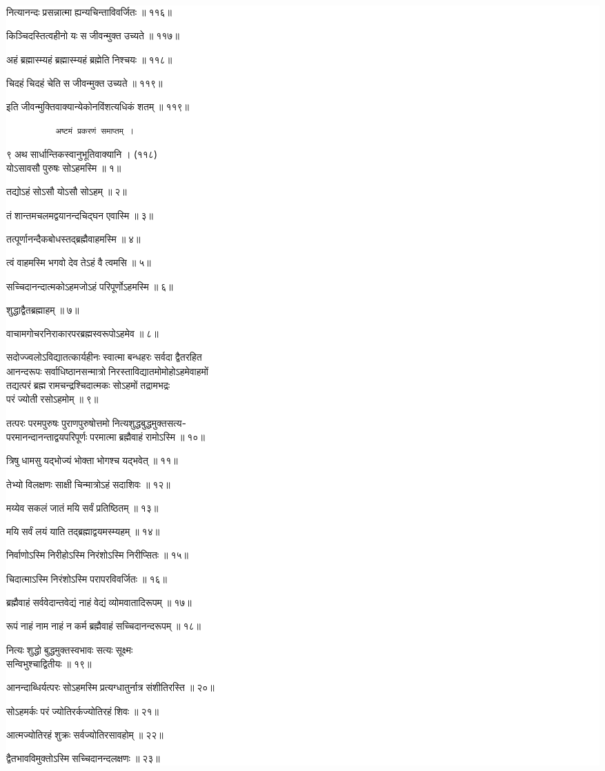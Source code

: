 नित्यानन्दः प्रसन्नात्मा ह्यन्यचिन्ताविवर्जितः ॥ ११६॥  
  
किञ्चिदस्तित्वहीनो यः स जीवन्मुक्त उच्यते ॥ ११७॥  
  
अहं ब्रह्मास्म्यहं ब्रह्मास्म्यहं ब्रह्मेति निश्चयः ॥ ११८॥  
  
चिदहं चिदहं चेति स जीवन्मुक्त उच्यते ॥ ११९॥  
  
इति जीवन्मुक्तिवाक्यान्येकोनविंशत्यधिकं शतम् ॥ ११९॥  
  
              अष्टमं प्रकरणं समाप्तम् ।  
  
  
  
९   अथ सार्धान्तिकस्वानुभूतिवाक्यानि ।   (११८)  
योऽसावसौ पुरुषः सोऽहमस्मि ॥ १॥  
  
तद्योऽहं सोऽसौ योऽसौ सोऽहम् ॥ २॥  
  
तं शान्तमचलमद्वयानन्दचिद्घन एवास्मि ॥ ३॥  
  
तत्पूर्णानन्दैकबोधस्तद्ब्रह्मैवाहमस्मि ॥ ४॥  
  
त्वं वाहमस्मि भगवो देव तेऽहं वै त्वमसि ॥ ५॥  
  
सच्चिदानन्दात्मकोऽहमजोऽहं परिपूर्णोऽहमस्मि ॥ ६॥  
  
शुद्धाद्वैतब्रह्माहम् ॥ ७॥  
  
वाचामगोचरनिराकारपरब्रह्मस्वरूपोऽहमेव ॥ ८॥  
  
सदोज्ज्वलोऽविद्यातत्कार्यहीनः स्वात्मा बन्धहरः सर्वदा द्वैतरहित  
       आनन्दरूपः सर्वाधिष्ठानसन्मात्रो निरस्ताविद्यातमोमोहोऽहमेवाहमों  
       तद्यत्परं ब्रह्म रामचन्द्रश्चिदात्मकः सोऽहमों तद्रामभद्रः  
       परं ज्योती रसोऽहमोम् ॥ ९॥  
  
तत्परः परमपुरुषः पुराणपुरुषोत्तमो नित्यशुद्धबुद्धमुक्तसत्य-  
       परमानन्दानन्ताद्वयपरिपूर्णः परमात्मा ब्रह्मैवाहं रामोऽस्मि ॥ १०॥  
  
त्रिषु धामसु यद्भोज्यं भोक्ता भोगश्च यद्भवेत् ॥ ११॥  
  
तेभ्यो विलक्षणः साक्षी चिन्मात्रोऽहं सदाशिवः ॥ १२॥  
  
मय्येव सकलं जातं मयि सर्वं प्रतिष्ठितम् ॥ १३॥  
  
मयि सर्वं लयं याति तद्ब्रह्माद्वयमस्म्यहम् ॥ १४॥  
  
निर्वाणोऽस्मि निरीहोऽस्मि निरंशोऽस्मि निरीप्सितः ॥ १५॥  
  
चिदात्माऽस्मि निरंशोऽस्मि परापरविवर्जितः ॥ १६॥  
  
ब्रह्मैवाहं सर्ववेदान्तवेद्यं नाहं वेद्यं व्योमवातादिरूपम् ॥ १७॥  
  
रूपं नाहं नाम नाहं न कर्म ब्रह्मैवाहं सच्चिदानन्दरूपम् ॥ १८॥  
  
नित्यः शुद्धो बुद्धमुक्तस्वभावः सत्यः सूक्ष्मः   
सन्विभुश्चाद्वितीयः ॥ १९॥  
  
आनन्दाब्धिर्यत्परः सोऽहमस्मि प्रत्यग्धातुर्नात्र संशीतिरस्ति ॥ २०॥  
  
सोऽहमर्कः परं ज्योतिरर्कज्योतिरहं शिवः ॥ २१॥  
  
आत्मज्योतिरहं शुक्रः सर्वज्योतिरसावहोम् ॥ २२॥  
  
द्वैतभावविमुक्तोऽस्मि सच्चिदानन्दलक्षणः ॥ २३॥  
  